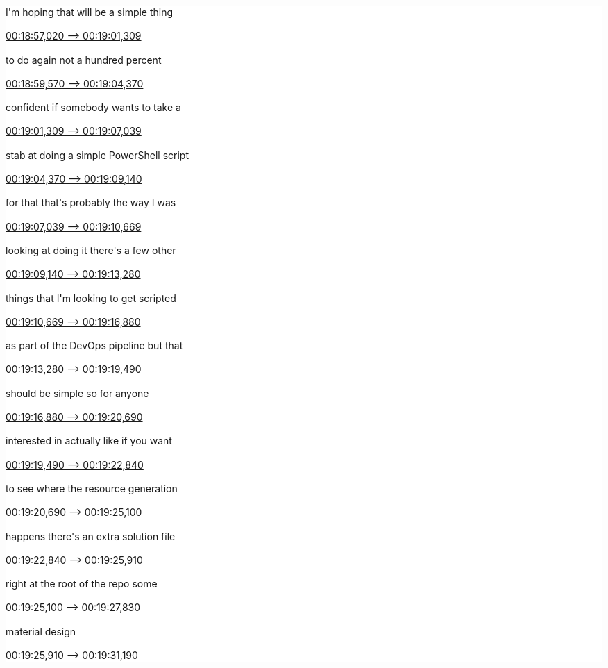 I'm hoping that will be a simple thing


[00:18:57,020 --> 00:19:01,309](https://youtu.be/CfmbYPdTlUI?t=00h18m57s)

to do again not a hundred percent


[00:18:59,570 --> 00:19:04,370](https://youtu.be/CfmbYPdTlUI?t=00h18m59s)

confident if somebody wants to take a


[00:19:01,309 --> 00:19:07,039](https://youtu.be/CfmbYPdTlUI?t=00h19m01s)

stab at doing a simple PowerShell script


[00:19:04,370 --> 00:19:09,140](https://youtu.be/CfmbYPdTlUI?t=00h19m04s)

for that that's probably the way I was


[00:19:07,039 --> 00:19:10,669](https://youtu.be/CfmbYPdTlUI?t=00h19m07s)

looking at doing it there's a few other


[00:19:09,140 --> 00:19:13,280](https://youtu.be/CfmbYPdTlUI?t=00h19m09s)

things that I'm looking to get scripted


[00:19:10,669 --> 00:19:16,880](https://youtu.be/CfmbYPdTlUI?t=00h19m10s)

as part of the DevOps pipeline but that


[00:19:13,280 --> 00:19:19,490](https://youtu.be/CfmbYPdTlUI?t=00h19m13s)

should be simple so for anyone


[00:19:16,880 --> 00:19:20,690](https://youtu.be/CfmbYPdTlUI?t=00h19m16s)

interested in actually like if you want


[00:19:19,490 --> 00:19:22,840](https://youtu.be/CfmbYPdTlUI?t=00h19m19s)

to see where the resource generation


[00:19:20,690 --> 00:19:25,100](https://youtu.be/CfmbYPdTlUI?t=00h19m20s)

happens there's an extra solution file


[00:19:22,840 --> 00:19:25,910](https://youtu.be/CfmbYPdTlUI?t=00h19m22s)

right at the root of the repo some


[00:19:25,100 --> 00:19:27,830](https://youtu.be/CfmbYPdTlUI?t=00h19m25s)

material design


[00:19:25,910 --> 00:19:31,190](https://youtu.be/CfmbYPdTlUI?t=00h19m25s)

